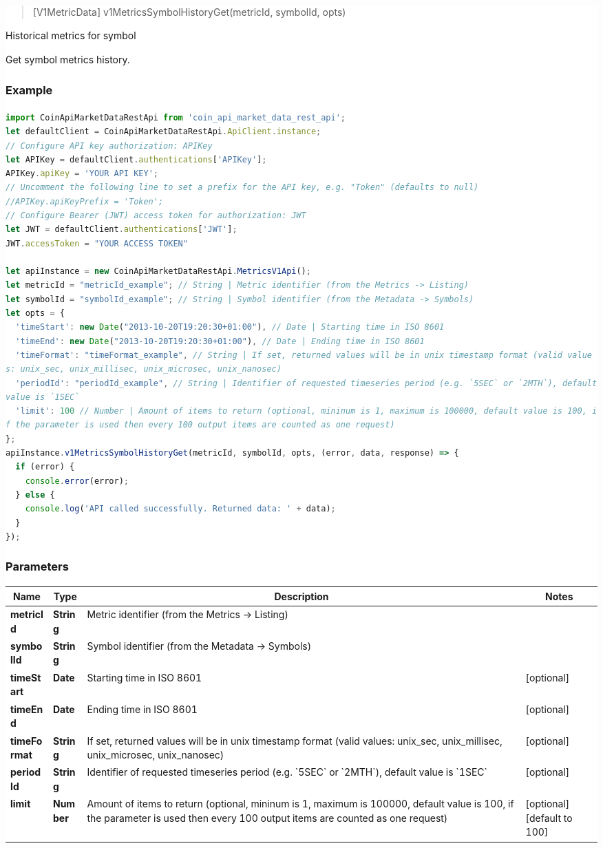 > [V1MetricData] v1MetricsSymbolHistoryGet(metricId, symbolId, opts)

Historical metrics for symbol

Get symbol metrics history.

### Example

```javascript
import CoinApiMarketDataRestApi from 'coin_api_market_data_rest_api';
let defaultClient = CoinApiMarketDataRestApi.ApiClient.instance;
// Configure API key authorization: APIKey
let APIKey = defaultClient.authentications['APIKey'];
APIKey.apiKey = 'YOUR API KEY';
// Uncomment the following line to set a prefix for the API key, e.g. "Token" (defaults to null)
//APIKey.apiKeyPrefix = 'Token';
// Configure Bearer (JWT) access token for authorization: JWT
let JWT = defaultClient.authentications['JWT'];
JWT.accessToken = "YOUR ACCESS TOKEN"

let apiInstance = new CoinApiMarketDataRestApi.MetricsV1Api();
let metricId = "metricId_example"; // String | Metric identifier (from the Metrics -> Listing)
let symbolId = "symbolId_example"; // String | Symbol identifier (from the Metadata -> Symbols)
let opts = {
  'timeStart': new Date("2013-10-20T19:20:30+01:00"), // Date | Starting time in ISO 8601
  'timeEnd': new Date("2013-10-20T19:20:30+01:00"), // Date | Ending time in ISO 8601
  'timeFormat': "timeFormat_example", // String | If set, returned values will be in unix timestamp format (valid values: unix_sec, unix_millisec, unix_microsec, unix_nanosec)
  'periodId': "periodId_example", // String | Identifier of requested timeseries period (e.g. `5SEC` or `2MTH`), default value is `1SEC`
  'limit': 100 // Number | Amount of items to return (optional, mininum is 1, maximum is 100000, default value is 100, if the parameter is used then every 100 output items are counted as one request)
};
apiInstance.v1MetricsSymbolHistoryGet(metricId, symbolId, opts, (error, data, response) => {
  if (error) {
    console.error(error);
  } else {
    console.log('API called successfully. Returned data: ' + data);
  }
});
```

### Parameters


Name | Type | Description  | Notes
------------- | ------------- | ------------- | -------------
 **metricId** | **String**| Metric identifier (from the Metrics -&gt; Listing) | 
 **symbolId** | **String**| Symbol identifier (from the Metadata -&gt; Symbols) | 
 **timeStart** | **Date**| Starting time in ISO 8601 | [optional] 
 **timeEnd** | **Date**| Ending time in ISO 8601 | [optional] 
 **timeFormat** | **String**| If set, returned values will be in unix timestamp format (valid values: unix_sec, unix_millisec, unix_microsec, unix_nanosec) | [optional] 
 **periodId** | **String**| Identifier of requested timeseries period (e.g. &#x60;5SEC&#x60; or &#x60;2MTH&#x60;), default value is &#x60;1SEC&#x60; | [optional] 
 **limit** | **Number**| Amount of items to return (optional, mininum is 1, maximum is 100000, default value is 100, if the parameter is used then every 100 output items are counted as one request) | [optional] [default to 100]
